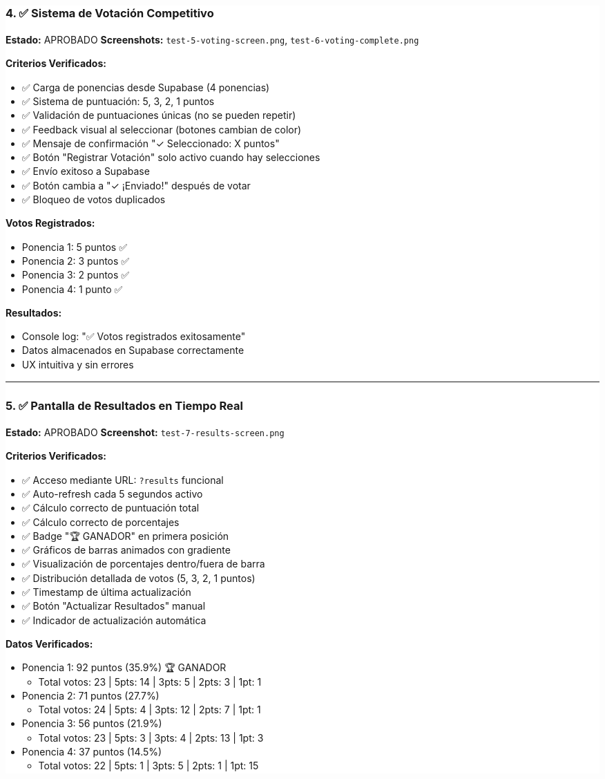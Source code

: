 
### 4. ✅ Sistema de Votación Competitivo
**Estado:** APROBADO
**Screenshots:** `test-5-voting-screen.png`, `test-6-voting-complete.png`

**Criterios Verificados:**
- ✅ Carga de ponencias desde Supabase (4 ponencias)
- ✅ Sistema de puntuación: 5, 3, 2, 1 puntos
- ✅ Validación de puntuaciones únicas (no se pueden repetir)
- ✅ Feedback visual al seleccionar (botones cambian de color)
- ✅ Mensaje de confirmación "✓ Seleccionado: X puntos"
- ✅ Botón "Registrar Votación" solo activo cuando hay selecciones
- ✅ Envío exitoso a Supabase
- ✅ Botón cambia a "✓ ¡Enviado!" después de votar
- ✅ Bloqueo de votos duplicados

**Votos Registrados:**
- Ponencia 1: 5 puntos ✅
- Ponencia 2: 3 puntos ✅
- Ponencia 3: 2 puntos ✅
- Ponencia 4: 1 punto ✅

**Resultados:**
- Console log: "✅ Votos registrados exitosamente"
- Datos almacenados en Supabase correctamente
- UX intuitiva y sin errores

---

### 5. ✅ Pantalla de Resultados en Tiempo Real
**Estado:** APROBADO
**Screenshot:** `test-7-results-screen.png`

**Criterios Verificados:**
- ✅ Acceso mediante URL: `?results` funcional
- ✅ Auto-refresh cada 5 segundos activo
- ✅ Cálculo correcto de puntuación total
- ✅ Cálculo correcto de porcentajes
- ✅ Badge "🏆 GANADOR" en primera posición
- ✅ Gráficos de barras animados con gradiente
- ✅ Visualización de porcentajes dentro/fuera de barra
- ✅ Distribución detallada de votos (5, 3, 2, 1 puntos)
- ✅ Timestamp de última actualización
- ✅ Botón "Actualizar Resultados" manual
- ✅ Indicador de actualización automática

**Datos Verificados:**
- Ponencia 1: 92 puntos (35.9%) 🏆 GANADOR
  - Total votos: 23 | 5pts: 14 | 3pts: 5 | 2pts: 3 | 1pt: 1
- Ponencia 2: 71 puntos (27.7%)
  - Total votos: 24 | 5pts: 4 | 3pts: 12 | 2pts: 7 | 1pt: 1
- Ponencia 3: 56 puntos (21.9%)
  - Total votos: 23 | 5pts: 3 | 3pts: 4 | 2pts: 13 | 1pt: 3
- Ponencia 4: 37 puntos (14.5%)
  - Total votos: 22 | 5pts: 1 | 3pts: 5 | 2pts: 1 | 1pt: 15
